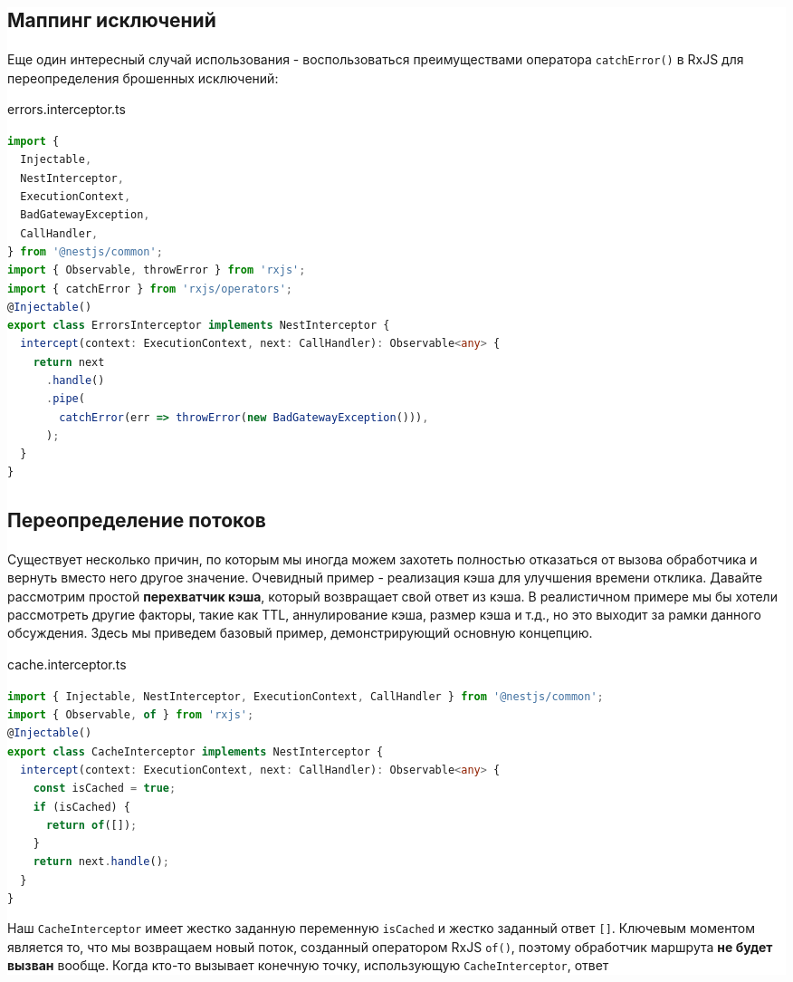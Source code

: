 ## Маппинг исключений

Еще один интересный случай использования - воспользоваться преимуществами оператора `catchError()` в RxJS для переопределения 
брошенных исключений:

<div class="filename">errors.interceptor.ts</div>

```typescript
import {
  Injectable,
  NestInterceptor,
  ExecutionContext,
  BadGatewayException,
  CallHandler,
} from '@nestjs/common';
import { Observable, throwError } from 'rxjs';
import { catchError } from 'rxjs/operators';
@Injectable()
export class ErrorsInterceptor implements NestInterceptor {
  intercept(context: ExecutionContext, next: CallHandler): Observable<any> {
    return next
      .handle()
      .pipe(
        catchError(err => throwError(new BadGatewayException())),
      );
  }
}
```

## Переопределение потоков

Существует несколько причин, по которым мы иногда можем захотеть полностью отказаться от вызова обработчика и вернуть 
вместо него другое значение. Очевидный пример - реализация кэша для улучшения времени отклика. Давайте рассмотрим 
простой **перехватчик кэша**, который возвращает свой ответ из кэша. В реалистичном примере мы бы хотели рассмотреть 
другие факторы, такие как TTL, аннулирование кэша, размер кэша и т.д., но это выходит за рамки данного обсуждения. 
Здесь мы приведем базовый пример, демонстрирующий основную концепцию.

<div class="filename">cache.interceptor.ts</div>

```typescript
import { Injectable, NestInterceptor, ExecutionContext, CallHandler } from '@nestjs/common';
import { Observable, of } from 'rxjs';
@Injectable()
export class CacheInterceptor implements NestInterceptor {
  intercept(context: ExecutionContext, next: CallHandler): Observable<any> {
    const isCached = true;
    if (isCached) {
      return of([]);
    }
    return next.handle();
  }
}
```
Наш `CacheInterceptor` имеет жестко заданную переменную `isCached` и жестко заданный ответ `[]`. Ключевым моментом 
является то, что мы возвращаем новый поток, созданный оператором RxJS `of()`, поэтому обработчик маршрута 
**не будет вызван** вообще. Когда кто-то вызывает конечную точку, использующую `CacheInterceptor`, ответ 